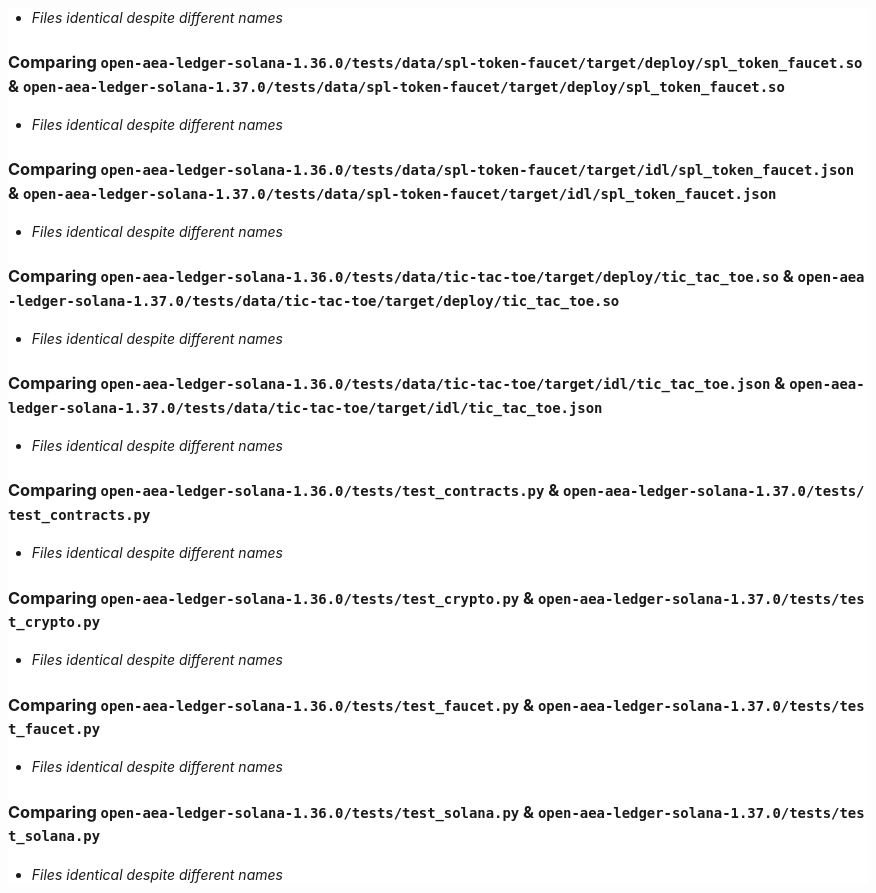  * *Files identical despite different names*

### Comparing `open-aea-ledger-solana-1.36.0/tests/data/spl-token-faucet/target/deploy/spl_token_faucet.so` & `open-aea-ledger-solana-1.37.0/tests/data/spl-token-faucet/target/deploy/spl_token_faucet.so`

 * *Files identical despite different names*

### Comparing `open-aea-ledger-solana-1.36.0/tests/data/spl-token-faucet/target/idl/spl_token_faucet.json` & `open-aea-ledger-solana-1.37.0/tests/data/spl-token-faucet/target/idl/spl_token_faucet.json`

 * *Files identical despite different names*

### Comparing `open-aea-ledger-solana-1.36.0/tests/data/tic-tac-toe/target/deploy/tic_tac_toe.so` & `open-aea-ledger-solana-1.37.0/tests/data/tic-tac-toe/target/deploy/tic_tac_toe.so`

 * *Files identical despite different names*

### Comparing `open-aea-ledger-solana-1.36.0/tests/data/tic-tac-toe/target/idl/tic_tac_toe.json` & `open-aea-ledger-solana-1.37.0/tests/data/tic-tac-toe/target/idl/tic_tac_toe.json`

 * *Files identical despite different names*

### Comparing `open-aea-ledger-solana-1.36.0/tests/test_contracts.py` & `open-aea-ledger-solana-1.37.0/tests/test_contracts.py`

 * *Files identical despite different names*

### Comparing `open-aea-ledger-solana-1.36.0/tests/test_crypto.py` & `open-aea-ledger-solana-1.37.0/tests/test_crypto.py`

 * *Files identical despite different names*

### Comparing `open-aea-ledger-solana-1.36.0/tests/test_faucet.py` & `open-aea-ledger-solana-1.37.0/tests/test_faucet.py`

 * *Files identical despite different names*

### Comparing `open-aea-ledger-solana-1.36.0/tests/test_solana.py` & `open-aea-ledger-solana-1.37.0/tests/test_solana.py`

 * *Files identical despite different names*
